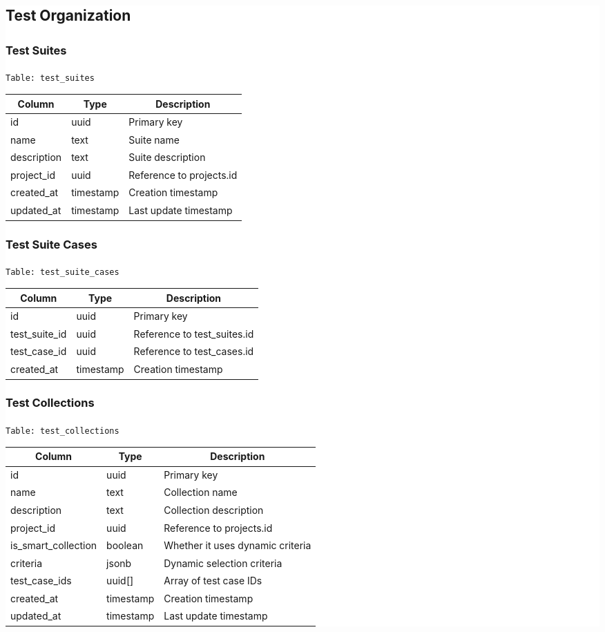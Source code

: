 ## Test Organization

### Test Suites

```
Table: test_suites
```

| Column | Type | Description |
|--------|------|-------------|
| id | uuid | Primary key |
| name | text | Suite name |
| description | text | Suite description |
| project_id | uuid | Reference to projects.id |
| created_at | timestamp | Creation timestamp |
| updated_at | timestamp | Last update timestamp |

### Test Suite Cases

```
Table: test_suite_cases
```

| Column | Type | Description |
|--------|------|-------------|
| id | uuid | Primary key |
| test_suite_id | uuid | Reference to test_suites.id |
| test_case_id | uuid | Reference to test_cases.id |
| created_at | timestamp | Creation timestamp |

### Test Collections

```
Table: test_collections
```

| Column | Type | Description |
|--------|------|-------------|
| id | uuid | Primary key |
| name | text | Collection name |
| description | text | Collection description |
| project_id | uuid | Reference to projects.id |
| is_smart_collection | boolean | Whether it uses dynamic criteria |
| criteria | jsonb | Dynamic selection criteria |
| test_case_ids | uuid[] | Array of test case IDs |
| created_at | timestamp | Creation timestamp |
| updated_at | timestamp | Last update timestamp |
